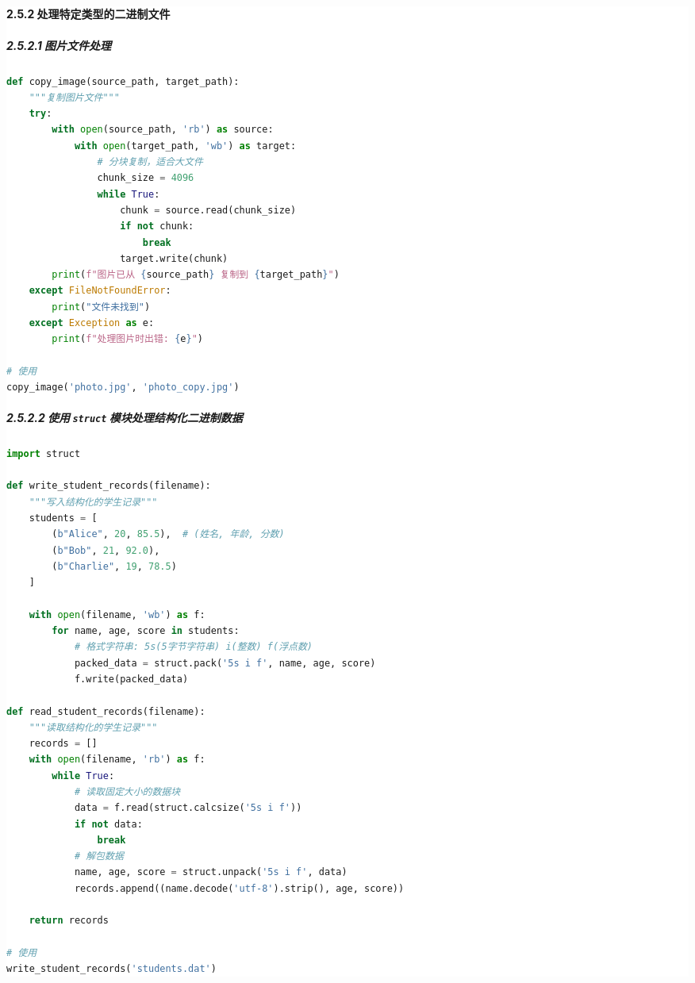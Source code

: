 

#### 2.5.2 处理特定类型的二进制文件

##### 2.5.2.1 图片文件处理

```python
def copy_image(source_path, target_path):
    """复制图片文件"""
    try:
        with open(source_path, 'rb') as source:
            with open(target_path, 'wb') as target:
                # 分块复制，适合大文件
                chunk_size = 4096
                while True:
                    chunk = source.read(chunk_size)
                    if not chunk:
                        break
                    target.write(chunk)
        print(f"图片已从 {source_path} 复制到 {target_path}")
    except FileNotFoundError:
        print("文件未找到")
    except Exception as e:
        print(f"处理图片时出错: {e}")

# 使用
copy_image('photo.jpg', 'photo_copy.jpg')
```



##### 2.5.2.2 使用 `struct` 模块处理结构化二进制数据

```python
import struct

def write_student_records(filename):
    """写入结构化的学生记录"""
    students = [
        (b"Alice", 20, 85.5),  # (姓名, 年龄, 分数)
        (b"Bob", 21, 92.0),
        (b"Charlie", 19, 78.5)
    ]
    
    with open(filename, 'wb') as f:
        for name, age, score in students:
            # 格式字符串: 5s(5字节字符串) i(整数) f(浮点数)
            packed_data = struct.pack('5s i f', name, age, score)
            f.write(packed_data)

def read_student_records(filename):
    """读取结构化的学生记录"""
    records = []
    with open(filename, 'rb') as f:
        while True:
            # 读取固定大小的数据块
            data = f.read(struct.calcsize('5s i f'))
            if not data:
                break
            # 解包数据
            name, age, score = struct.unpack('5s i f', data)
            records.append((name.decode('utf-8').strip(), age, score))
    
    return records

# 使用
write_student_records('students.dat')
```
